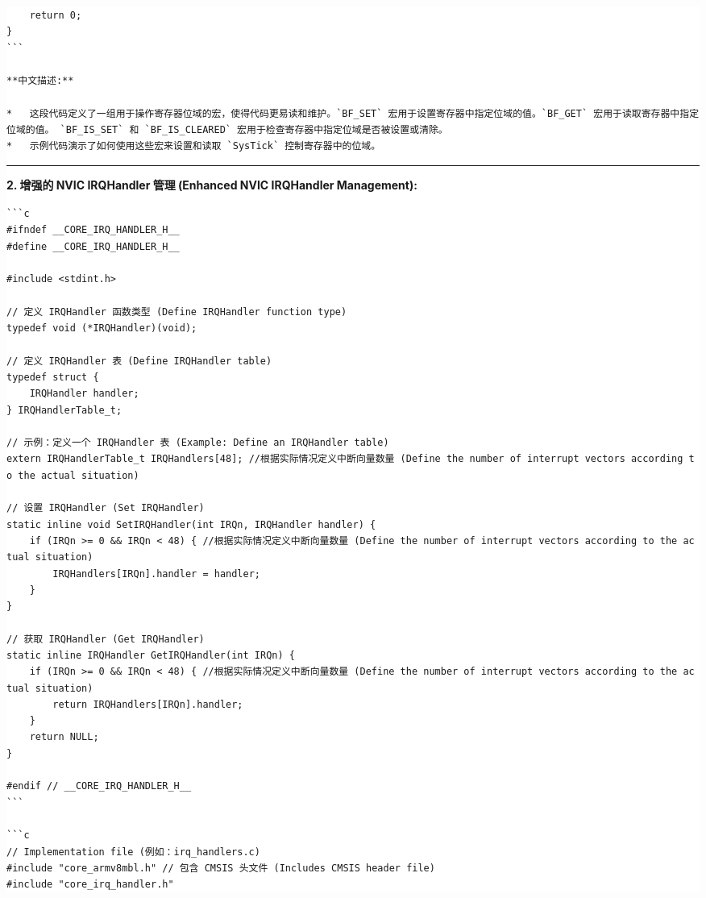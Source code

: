         return 0;
    }
    ```

    **中文描述:**

    *   这段代码定义了一组用于操作寄存器位域的宏，使得代码更易读和维护。`BF_SET` 宏用于设置寄存器中指定位域的值。`BF_GET` 宏用于读取寄存器中指定位域的值。 `BF_IS_SET` 和 `BF_IS_CLEARED` 宏用于检查寄存器中指定位域是否被设置或清除。
    *   示例代码演示了如何使用这些宏来设置和读取 `SysTick` 控制寄存器中的位域。

---

**2.  增强的 NVIC IRQHandler 管理 (Enhanced NVIC IRQHandler Management):**

    ```c
    #ifndef __CORE_IRQ_HANDLER_H__
    #define __CORE_IRQ_HANDLER_H__

    #include <stdint.h>

    // 定义 IRQHandler 函数类型 (Define IRQHandler function type)
    typedef void (*IRQHandler)(void);

    // 定义 IRQHandler 表 (Define IRQHandler table)
    typedef struct {
        IRQHandler handler;
    } IRQHandlerTable_t;

    // 示例：定义一个 IRQHandler 表 (Example: Define an IRQHandler table)
    extern IRQHandlerTable_t IRQHandlers[48]; //根据实际情况定义中断向量数量 (Define the number of interrupt vectors according to the actual situation)

    // 设置 IRQHandler (Set IRQHandler)
    static inline void SetIRQHandler(int IRQn, IRQHandler handler) {
        if (IRQn >= 0 && IRQn < 48) { //根据实际情况定义中断向量数量 (Define the number of interrupt vectors according to the actual situation)
            IRQHandlers[IRQn].handler = handler;
        }
    }

    // 获取 IRQHandler (Get IRQHandler)
    static inline IRQHandler GetIRQHandler(int IRQn) {
        if (IRQn >= 0 && IRQn < 48) { //根据实际情况定义中断向量数量 (Define the number of interrupt vectors according to the actual situation)
            return IRQHandlers[IRQn].handler;
        }
        return NULL;
    }

    #endif // __CORE_IRQ_HANDLER_H__
    ```

    ```c
    // Implementation file (例如：irq_handlers.c)
    #include "core_armv8mbl.h" // 包含 CMSIS 头文件 (Includes CMSIS header file)
    #include "core_irq_handler.h"
